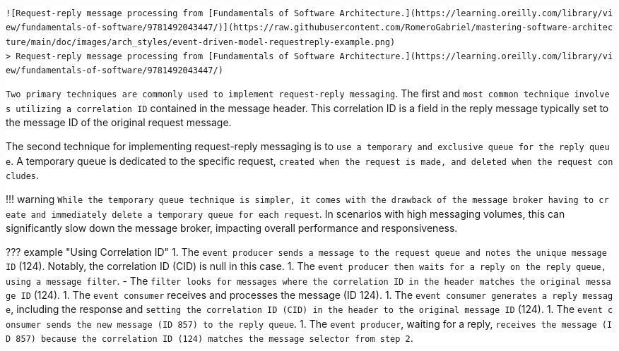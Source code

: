     ![Request-reply message processing from [Fundamentals of Software Architecture.](https://learning.oreilly.com/library/view/fundamentals-of-software/9781492043447/)](https://raw.githubusercontent.com/RomeroGabriel/mastering-software-architecture/main/doc/images/arch_styles/event-driven-model-requestreply-example.png)
    > Request-reply message processing from [Fundamentals of Software Architecture.](https://learning.oreilly.com/library/view/fundamentals-of-software/9781492043447/)

`Two primary techniques are commonly used to implement request-reply messaging`. The first and `most common technique involves utilizing a correlation ID` contained in the message header. This correlation ID is a field in the reply message typically set to the message ID of the original request message.

The second technique for implementing request-reply messaging is to `use a temporary and exclusive queue for the reply queue`. A temporary queue is dedicated to the specific request, `created when the request is made, and deleted when the request concludes`.

!!! warning
    `While the temporary queue technique is simpler, it comes with the drawback of the message broker having to create and immediately delete a temporary queue for each request`.  In scenarios with high messaging volumes, this can significantly slow down the message broker, impacting overall performance and responsiveness.

??? example "Using Correlation ID"
    1. The `event producer sends a message to the request queue and notes the unique message ID` (124). Notably, the correlation ID (CID) is null in this case.
    1. The `event producer then waits for a reply on the reply queue, using a message filter`.
        - The `filter looks for messages where the correlation ID in the header matches the original message ID` (124).
    1. The `event consumer` receives and processes the message (ID 124).
    1. The `event consumer generates a reply message`, including the response and `setting the correlation ID (CID) in the header to the original message ID` (124).
    1. The `event consumer sends the new message (ID 857) to the reply queue`.
    1. The `event producer`, waiting for a reply, `receives the message (ID 857) because the correlation ID (124) matches the message selector from step 2`.
